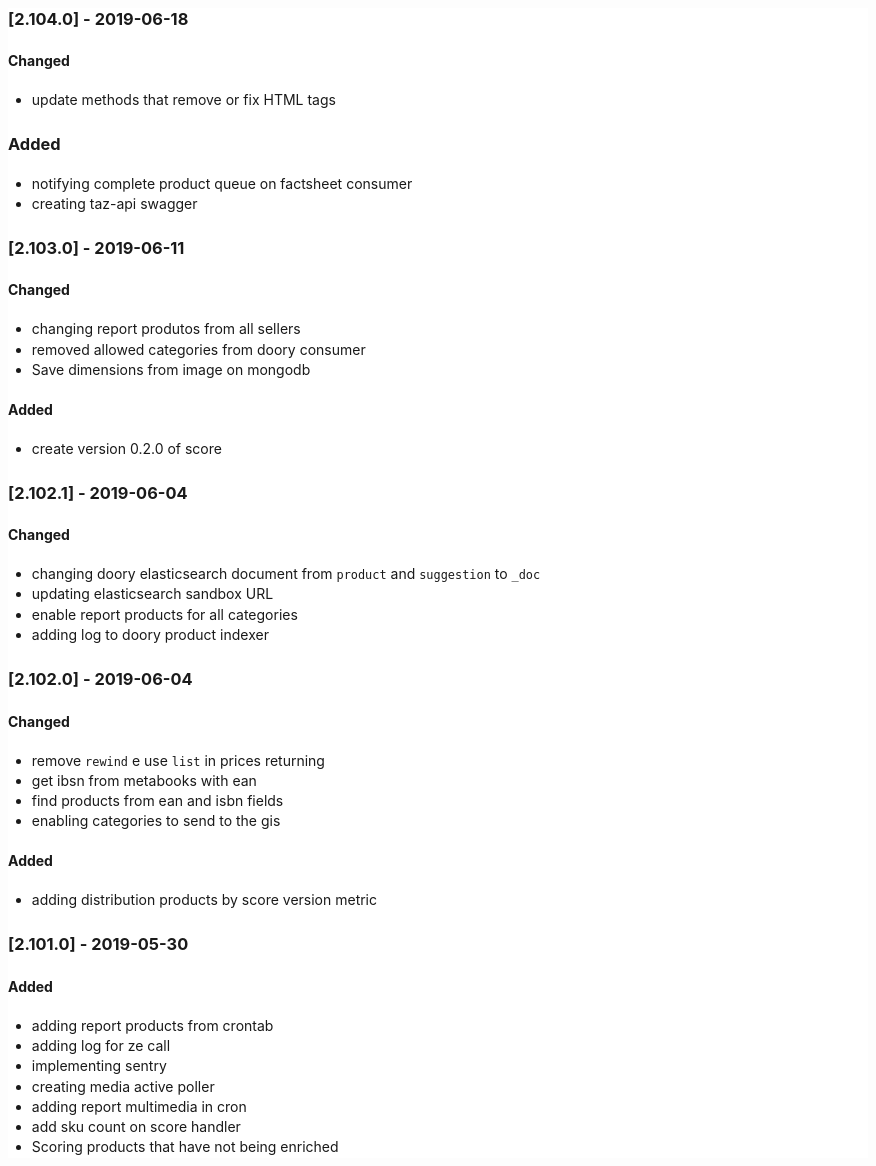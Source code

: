### [2.104.0] - 2019-06-18

#### Changed

* update methods that remove or fix HTML tags

### Added

* notifying complete product queue on factsheet consumer
* creating taz-api swagger

### [2.103.0] - 2019-06-11

#### Changed

* changing report produtos from all sellers
* removed allowed categories from doory consumer
* Save dimensions from image on mongodb

#### Added

* create version 0.2.0 of score

### [2.102.1] - 2019-06-04

#### Changed

* changing doory elasticsearch document from `product` and `suggestion` to `_doc`
* updating elasticsearch sandbox URL
* enable report products for all categories
* adding log to doory product indexer

### [2.102.0] - 2019-06-04

#### Changed

* remove `rewind` e use `list` in prices returning
* get ibsn from metabooks with ean
* find products from ean and isbn fields
* enabling categories to send to the gis

#### Added

* adding distribution products by score version metric

### [2.101.0] - 2019-05-30

#### Added

* adding report products from crontab
* adding log for ze call
* implementing sentry
* creating media active poller
* adding report multimedia in cron
* add sku count on score handler
* Scoring products that have not being enriched
